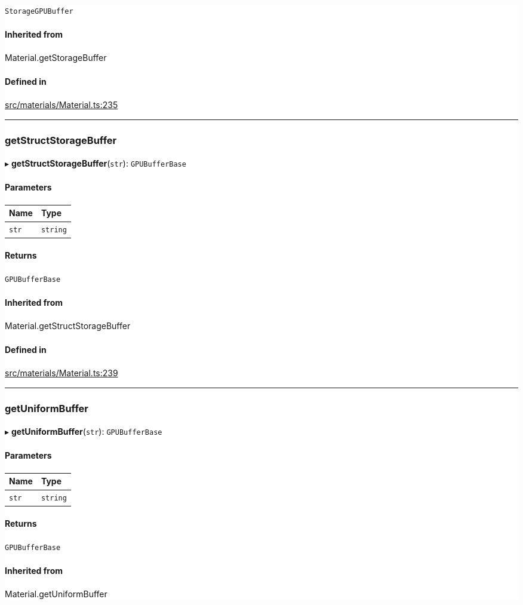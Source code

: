 `StorageGPUBuffer`

#### Inherited from

Material.getStorageBuffer

#### Defined in

[src/materials/Material.ts:235](https://github.com/Orillusion/orillusion/blob/main/src/materials/Material.ts#L235)

___

### getStructStorageBuffer

▸ **getStructStorageBuffer**(`str`): `GPUBufferBase`

#### Parameters

| Name | Type |
| :------ | :------ |
| `str` | `string` |

#### Returns

`GPUBufferBase`

#### Inherited from

Material.getStructStorageBuffer

#### Defined in

[src/materials/Material.ts:239](https://github.com/Orillusion/orillusion/blob/main/src/materials/Material.ts#L239)

___

### getUniformBuffer

▸ **getUniformBuffer**(`str`): `GPUBufferBase`

#### Parameters

| Name | Type |
| :------ | :------ |
| `str` | `string` |

#### Returns

`GPUBufferBase`

#### Inherited from

Material.getUniformBuffer
